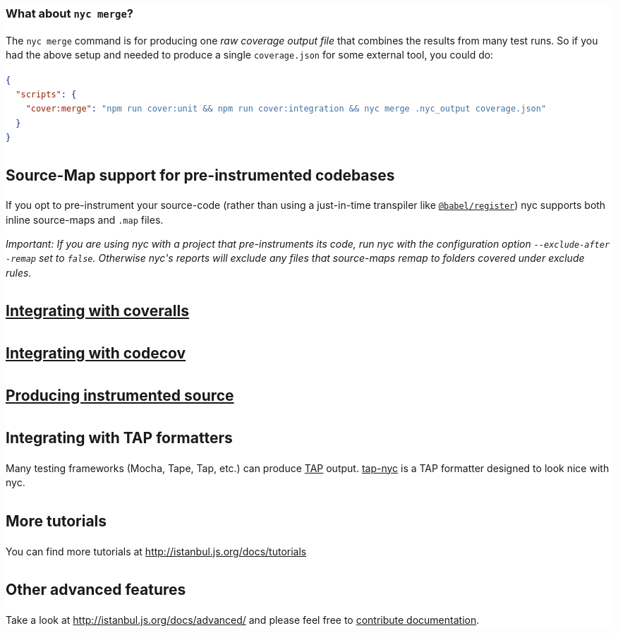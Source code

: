 ### What about `nyc merge`?

The `nyc merge` command is for producing one _raw coverage output file_ that combines the results from many test runs.
So if you had the above setup and needed to produce a single `coverage.json` for some external tool, you could do:

```json
{
  "scripts": {
    "cover:merge": "npm run cover:unit && npm run cover:integration && nyc merge .nyc_output coverage.json"
  }
}
```

## Source-Map support for pre-instrumented codebases

If you opt to pre-instrument your source-code (rather than using a just-in-time transpiler like [`@babel/register`]) nyc supports both inline source-maps and `.map` files.

_Important: If you are using nyc with a project that pre-instruments its code, run nyc with the configuration option `--exclude-after-remap` set to `false`.
Otherwise nyc's reports will exclude any files that source-maps remap to folders covered under exclude rules._

## [Integrating with coveralls](./docs/setup-coveralls.md)

## [Integrating with codecov](./docs/setup-codecov.md)

## [Producing instrumented source](./docs/instrument.md)

## Integrating with TAP formatters

Many testing frameworks (Mocha, Tape, Tap, etc.) can produce [TAP](https://en.wikipedia.org/wiki/Test_Anything_Protocol) output. [tap-nyc](https://github.com/MegaArman/tap-nyc) is a TAP formatter designed to look nice with nyc.

## More tutorials

You can find more tutorials at http://istanbul.js.org/docs/tutorials

## Other advanced features

Take a look at http://istanbul.js.org/docs/advanced/ and please feel free to [contribute documentation](https://github.com/istanbuljs/istanbuljs.github.io/tree/development/content).

[`@babel/register`]: https://www.npmjs.com/package/@babel/register
[`babel-plugin-istanbul`]: https://github.com/istanbuljs/babel-plugin-istanbul
[`@istanbuljs/nyc-config-babel`]: https://www.npmjs.com/package/@istanbuljs/nyc-config-babel
[selecting files for coverage]: #selecting-files-for-coverage
